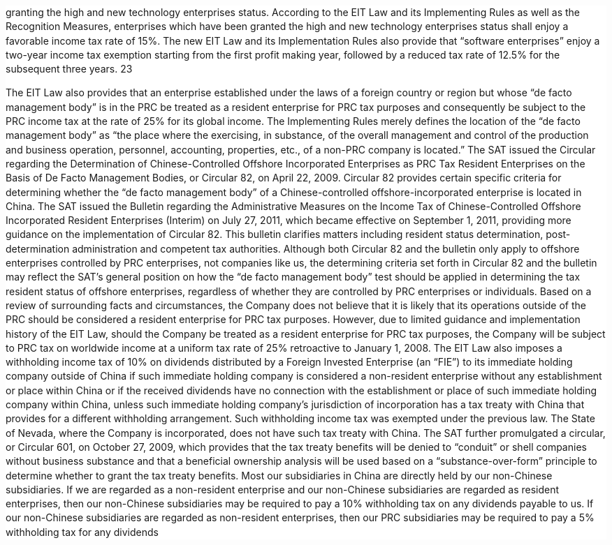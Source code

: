 granting the high and new technology enterprises status. According to the EIT Law and its Implementing Rules as well as the Recognition
Measures, enterprises which have been granted the high and new technology enterprises status shall enjoy a favorable income tax rate of 15%. The
new EIT Law and its Implementation Rules also provide that “software enterprises” enjoy a two-year income tax exemption starting from the first
profit making year, followed by a reduced tax rate of 12.5% for the subsequent three years.
23

The EIT Law also provides that an enterprise established under the laws of a foreign country or region but whose “de facto management body” is in
the PRC be treated as a resident enterprise for PRC tax purposes and consequently be subject to the PRC income tax at the rate of 25% for its
global income. The Implementing Rules merely defines the location of the “de facto management body” as “the place where the exercising, in
substance, of the overall management and control of the production and business operation, personnel, accounting, properties, etc., of a non-PRC
company is located.” The SAT issued the Circular regarding the Determination of Chinese-Controlled Offshore Incorporated Enterprises as PRC Tax
Resident Enterprises on the Basis of De Facto Management Bodies, or Circular 82, on April 22, 2009. Circular 82 provides certain specific criteria
for determining whether the “de facto management body” of a Chinese-controlled offshore-incorporated enterprise is located in China. The SAT
issued the Bulletin regarding the Administrative Measures on the Income Tax of Chinese-Controlled Offshore Incorporated Resident Enterprises
(Interim) on July 27, 2011, which became effective on September 1, 2011, providing more guidance on the implementation of Circular 82. This
bulletin clarifies matters including resident status determination, post-determination administration and competent tax authorities. Although both
Circular 82 and the bulletin only apply to offshore enterprises controlled by PRC enterprises, not companies like us, the determining criteria set
forth in Circular 82 and the bulletin may reflect the SAT’s general position on how the “de facto management body” test should be applied in
determining the tax resident status of offshore enterprises, regardless of whether they are controlled by PRC enterprises or individuals. Based on a
review of surrounding facts and circumstances, the Company does not believe that it is likely that its operations outside of the PRC should be
considered a resident enterprise for PRC tax purposes. However, due to limited guidance and implementation history of the EIT Law, should the
Company be treated as a resident enterprise for PRC tax purposes, the Company will be subject to PRC tax on worldwide income at a uniform tax
rate of 25% retroactive to January 1, 2008.
The EIT Law also imposes a withholding income tax of 10% on dividends distributed by a Foreign Invested Enterprise (an “FIE”) to its immediate
holding company outside of China if such immediate holding company is considered a non-resident enterprise without any establishment or place
within China or if the received dividends have no connection with the establishment or place of such immediate holding company within China,
unless such immediate holding company’s jurisdiction of incorporation has a tax treaty with China that provides for a different withholding
arrangement. Such withholding income tax was exempted under the previous law. The State of Nevada, where the Company is incorporated, does
not have such tax treaty with China. The SAT further promulgated a circular, or Circular 601, on October 27, 2009, which provides that the tax
treaty benefits will be denied to “conduit” or shell companies without business substance and that a beneficial ownership analysis will be used
based on a “substance-over-form” principle to determine whether to grant the tax treaty benefits. Most our subsidiaries in China are directly held
by our non-Chinese subsidiaries. If we are regarded as a non-resident enterprise and our non-Chinese subsidiaries are regarded as resident
enterprises, then our non-Chinese subsidiaries may be required to pay a 10% withholding tax on any dividends payable to us. If our non-Chinese
subsidiaries are regarded as non-resident enterprises, then our PRC subsidiaries may be required to pay a 5% withholding tax for any dividends